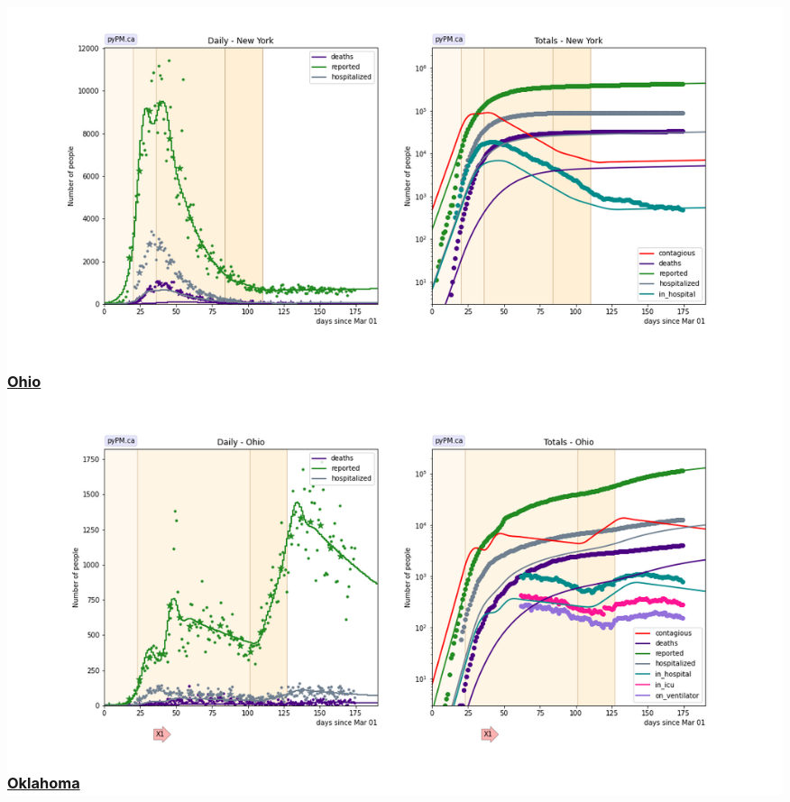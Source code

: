 ![ny](img/ny_2_3_0823.png)

### [Ohio](img/oh_2_3_0823.pdf)

![oh](img/oh_2_3_0823.png)

### [Oklahoma](img/ok_2_3_0823.pdf)
